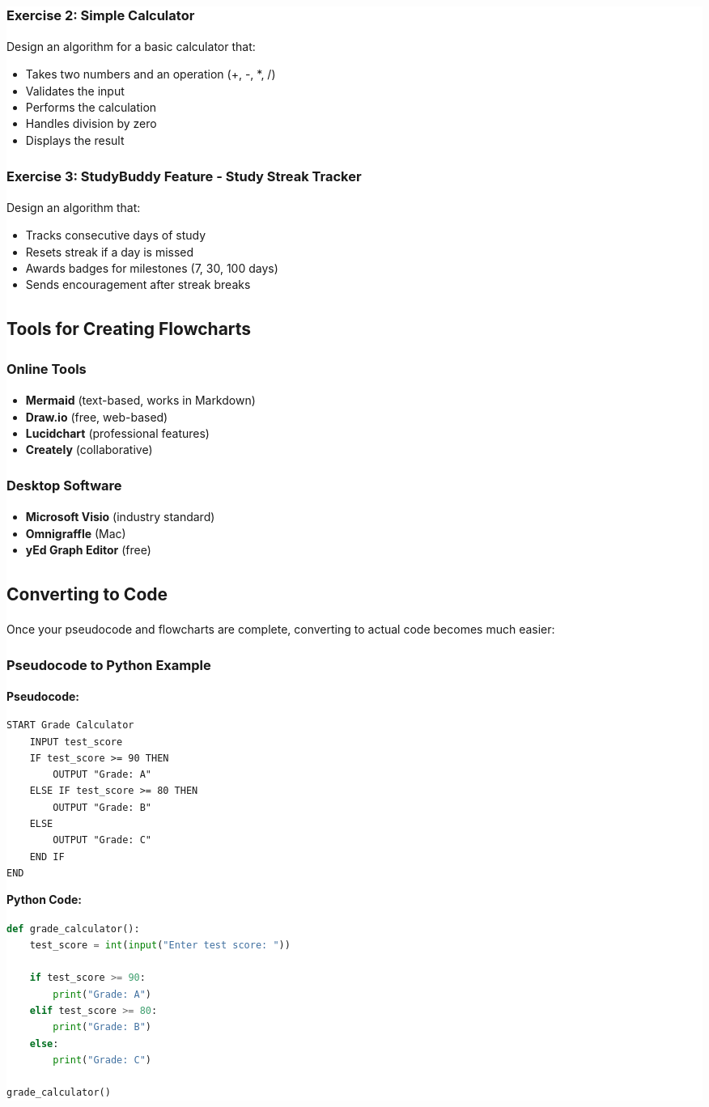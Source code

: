 ### Exercise 2: Simple Calculator
Design an algorithm for a basic calculator that:
- Takes two numbers and an operation (+, -, *, /)
- Validates the input
- Performs the calculation
- Handles division by zero
- Displays the result

### Exercise 3: StudyBuddy Feature - Study Streak Tracker
Design an algorithm that:
- Tracks consecutive days of study
- Resets streak if a day is missed
- Awards badges for milestones (7, 30, 100 days)
- Sends encouragement after streak breaks

## Tools for Creating Flowcharts

### Online Tools
- **Mermaid** (text-based, works in Markdown)
- **Draw.io** (free, web-based)
- **Lucidchart** (professional features)
- **Creately** (collaborative)

### Desktop Software
- **Microsoft Visio** (industry standard)
- **Omnigraffle** (Mac)
- **yEd Graph Editor** (free)

## Converting to Code

Once your pseudocode and flowcharts are complete, converting to actual code becomes much easier:

### Pseudocode to Python Example
**Pseudocode:**
```
START Grade Calculator
    INPUT test_score
    IF test_score >= 90 THEN
        OUTPUT "Grade: A"
    ELSE IF test_score >= 80 THEN
        OUTPUT "Grade: B"
    ELSE
        OUTPUT "Grade: C"
    END IF
END
```

**Python Code:**
```python
def grade_calculator():
    test_score = int(input("Enter test score: "))
    
    if test_score >= 90:
        print("Grade: A")
    elif test_score >= 80:
        print("Grade: B")
    else:
        print("Grade: C")

grade_calculator()
```
